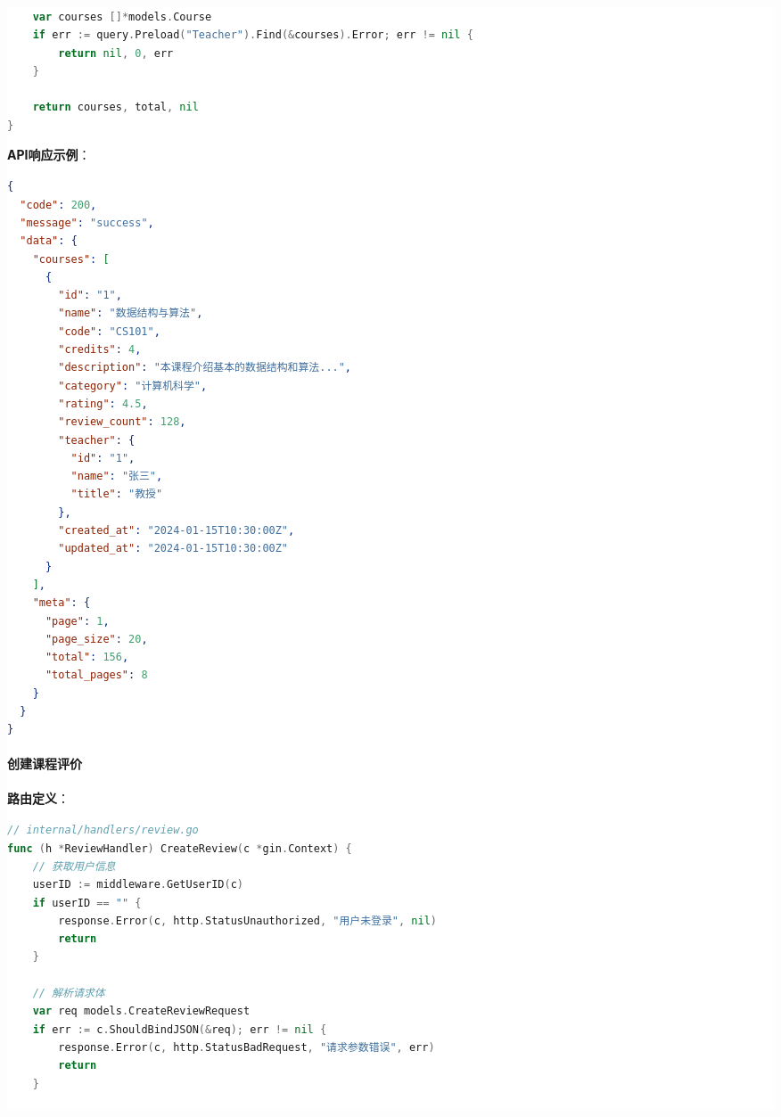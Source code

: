 ```go
    var courses []*models.Course
    if err := query.Preload("Teacher").Find(&courses).Error; err != nil {
        return nil, 0, err
    }
    
    return courses, total, nil
}
```

**API响应示例**：
```json
{
  "code": 200,
  "message": "success",
  "data": {
    "courses": [
      {
        "id": "1",
        "name": "数据结构与算法",
        "code": "CS101",
        "credits": 4,
        "description": "本课程介绍基本的数据结构和算法...",
        "category": "计算机科学",
        "rating": 4.5,
        "review_count": 128,
        "teacher": {
          "id": "1",
          "name": "张三",
          "title": "教授"
        },
        "created_at": "2024-01-15T10:30:00Z",
        "updated_at": "2024-01-15T10:30:00Z"
      }
    ],
    "meta": {
      "page": 1,
      "page_size": 20,
      "total": 156,
      "total_pages": 8
    }
  }
}
```

#### 创建课程评价

**路由定义**：
```go
// internal/handlers/review.go
func (h *ReviewHandler) CreateReview(c *gin.Context) {
    // 获取用户信息
    userID := middleware.GetUserID(c)
    if userID == "" {
        response.Error(c, http.StatusUnauthorized, "用户未登录", nil)
        return
    }
    
    // 解析请求体
    var req models.CreateReviewRequest
    if err := c.ShouldBindJSON(&req); err != nil {
        response.Error(c, http.StatusBadRequest, "请求参数错误", err)
        return
    }
    
```